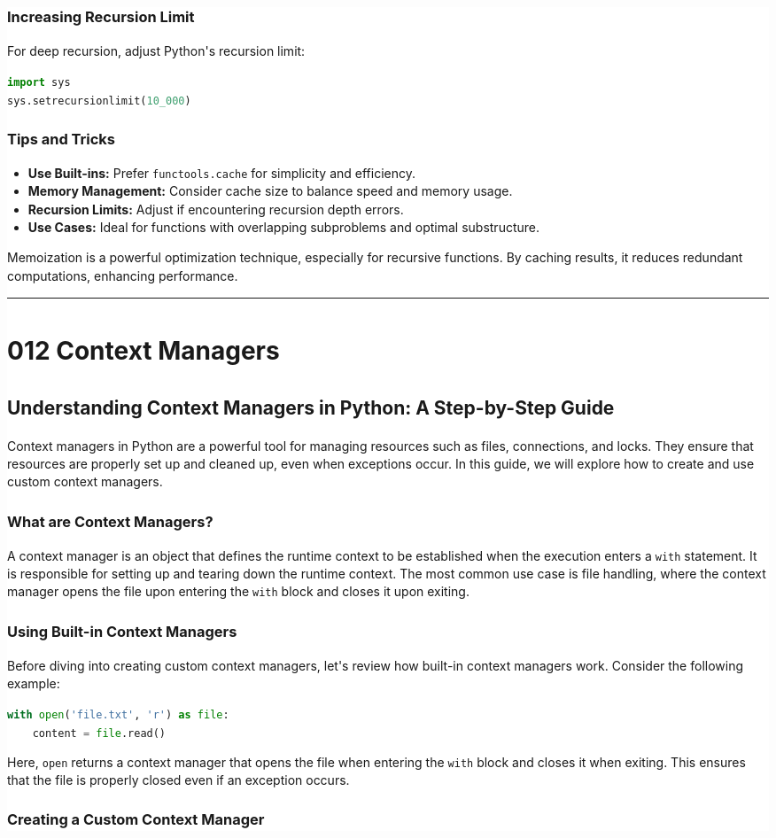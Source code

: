 ### Increasing Recursion Limit

For deep recursion, adjust Python's recursion limit:

```python
import sys
sys.setrecursionlimit(10_000)
```

### Tips and Tricks

- **Use Built-ins:** Prefer `functools.cache` for simplicity and efficiency.
- **Memory Management:** Consider cache size to balance speed and memory usage.
- **Recursion Limits:** Adjust if encountering recursion depth errors.
- **Use Cases:** Ideal for functions with overlapping subproblems and optimal substructure.

Memoization is a powerful optimization technique, especially for recursive functions. By caching results, it reduces redundant computations, enhancing performance.

---


# 012 Context Managers



## Understanding Context Managers in Python: A Step-by-Step Guide

Context managers in Python are a powerful tool for managing resources such as files, connections, and locks. They ensure that resources are properly set up and cleaned up, even when exceptions occur. In this guide, we will explore how to create and use custom context managers.

### What are Context Managers?

A context manager is an object that defines the runtime context to be established when the execution enters a `with` statement. It is responsible for setting up and tearing down the runtime context. The most common use case is file handling, where the context manager opens the file upon entering the `with` block and closes it upon exiting.

### Using Built-in Context Managers

Before diving into creating custom context managers, let's review how built-in context managers work. Consider the following example:

```python
with open('file.txt', 'r') as file:
    content = file.read()
```

Here, `open` returns a context manager that opens the file when entering the `with` block and closes it when exiting. This ensures that the file is properly closed even if an exception occurs.

### Creating a Custom Context Manager
